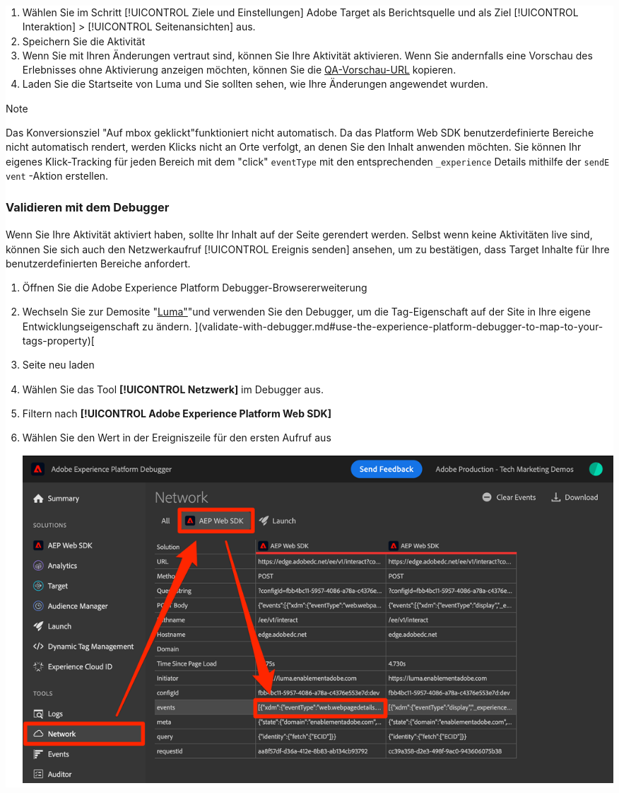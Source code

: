 1. Wählen Sie im Schritt [!UICONTROL Ziele und Einstellungen] Adobe Target als Berichtsquelle und als Ziel [!UICONTROL Interaktion] > [!UICONTROL Seitenansichten] aus.
1. Speichern Sie die Aktivität
1. Wenn Sie mit Ihren Änderungen vertraut sind, können Sie Ihre Aktivität aktivieren. Wenn Sie andernfalls eine Vorschau des Erlebnisses ohne Aktivierung anzeigen möchten, können Sie die [QA-Vorschau-URL](https://experienceleague.adobe.com/en/docs/target/using/activities/activity-qa/activity-qa) kopieren.
1. Laden Sie die Startseite von Luma und Sie sollten sehen, wie Ihre Änderungen angewendet wurden.

>[!NOTE]
>
>Das Konversionsziel &quot;Auf mbox geklickt&quot;funktioniert nicht automatisch. Da das Platform Web SDK benutzerdefinierte Bereiche nicht automatisch rendert, werden Klicks nicht an Orte verfolgt, an denen Sie den Inhalt anwenden möchten. Sie können Ihr eigenes Klick-Tracking für jeden Bereich mit dem &quot;click&quot; `eventType` mit den entsprechenden `_experience` Details mithilfe der `sendEvent` -Aktion erstellen.

### Validieren mit dem Debugger

Wenn Sie Ihre Aktivität aktiviert haben, sollte Ihr Inhalt auf der Seite gerendert werden. Selbst wenn keine Aktivitäten live sind, können Sie sich auch den Netzwerkaufruf [!UICONTROL Ereignis senden] ansehen, um zu bestätigen, dass Target Inhalte für Ihre benutzerdefinierten Bereiche anfordert.

1. Öffnen Sie die Adobe Experience Platform Debugger-Browsererweiterung
1. Wechseln Sie zur Demosite &quot;[Luma&quot;](https://luma.enablementadobe.com/content/luma/us/en.html)&quot;und verwenden Sie den Debugger, um die Tag-Eigenschaft auf der Site in Ihre eigene Entwicklungseigenschaft zu ändern. ](validate-with-debugger.md#use-the-experience-platform-debugger-to-map-to-your-tags-property)[
1. Seite neu laden
1. Wählen Sie das Tool **[!UICONTROL Netzwerk]** im Debugger aus.
1. Filtern nach **[!UICONTROL Adobe Experience Platform Web SDK]**
1. Wählen Sie den Wert in der Ereigniszeile für den ersten Aufruf aus

   ![Netzwerkaufruf im Adobe Experience Platform-Debugger](assets/target-debugger-network.png)
